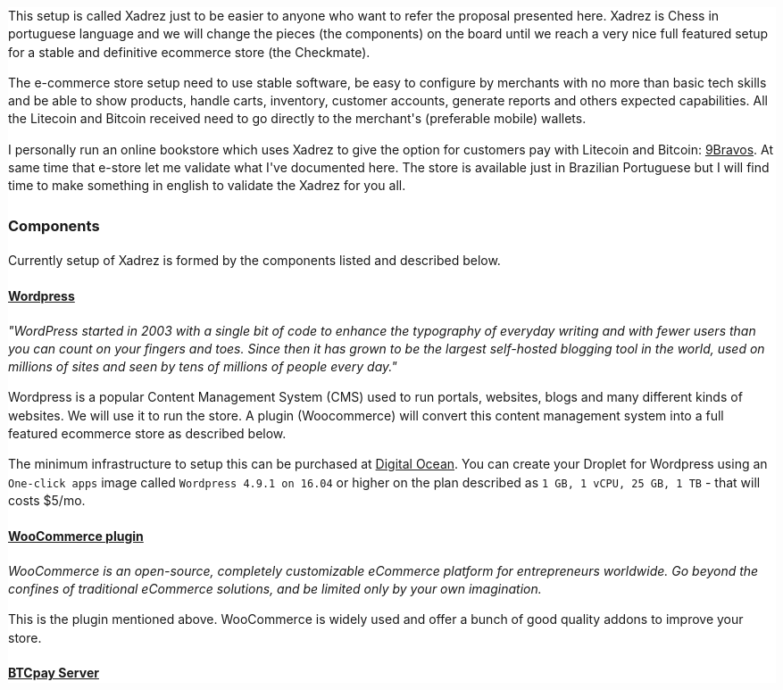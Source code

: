 This setup is called Xadrez just to be easier to anyone who want to refer the proposal presented here. Xadrez is Chess in portuguese language and we will change the pieces \(the components\) on the board until we reach a very nice full featured setup for a stable and definitive ecommerce store \(the Checkmate\).

The e-commerce store setup need to use stable software, be easy to configure by merchants with no more than basic tech skills and be able to show products, handle carts, inventory, customer accounts, generate reports and others expected capabilities. All the Litecoin and Bitcoin received need to go directly to the merchant's \(preferable mobile\) wallets.

I personally run an online bookstore which uses Xadrez to give the option for customers pay with Litecoin and Bitcoin: [9Bravos](https://www.9bravos.com.br/loja). At same time that e-store let me validate what I've documented here. The store is available just in Brazilian Portuguese but I will find time to make something in english to validate the Xadrez for you all.

### Components 

Currently setup of Xadrez is formed by the components listed and described below.

#### [Wordpress](https://www.wordpress.org)

_"WordPress started in 2003 with a single bit of code to enhance the typography of everyday writing and with fewer users than you can count on your fingers and toes. Since then it has grown to be the largest self-hosted blogging tool in the world, used on millions of sites and seen by tens of millions of people every day."_

Wordpress is a popular Content Management System \(CMS\) used to run portals, websites, blogs and many different kinds of websites. We will use it to run the store. A plugin \(Woocommerce\) will convert this content management system into a full featured ecommerce store as described below.

The minimum infrastructure to setup this can be purchased at [Digital Ocean](https://m.do.co/c/ec2caf98348a). You can create your Droplet for Wordpress using an `One-click apps` image called `Wordpress 4.9.1 on 16.04` or higher on the plan described as `1 GB, 1 vCPU, 25 GB, 1 TB` - that will costs $5/mo.

#### [WooCommerce plugin](https://woocommerce.com)

_WooCommerce is an open-source, completely customizable eCommerce platform for entrepreneurs worldwide. Go beyond the confines of traditional eCommerce solutions, and be limited only by your own imagination._

This is the plugin mentioned above. WooCommerce is widely used and offer a bunch of good quality addons to improve your store.

#### [BTCpay Server](https://github.com/btcpayserver/btcpayserver)
